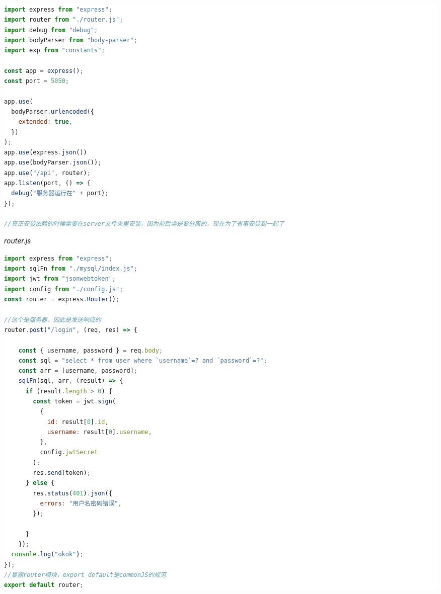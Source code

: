 ```jsx
import express from "express";
import router from "./router.js";
import debug from "debug";
import bodyParser from "body-parser";
import exp from "constants";

const app = express();
const port = 5050;

app.use(
  bodyParser.urlencoded({
    extended: true,
  })
);
app.use(express.json())
app.use(bodyParser.json());
app.use("/api", router);
app.listen(port, () => {
  debug("服务器运行在" + port);
});

//真正安装依赖的时候需要在server文件夹里安装，因为前后端是要分离的，现在为了省事安装到一起了
```

*router.js*

```jsx
import express from "express";
import sqlFn from "./mysql/index.js";
import jwt from "jsonwebtoken";
import config from "./config.js";
const router = express.Router();

//这个是服务器，因此是发送响应的
router.post("/login", (req, res) => {

    const { username, password } = req.body;
    const sql = "select * from user where `username`=? and `password`=?";
    const arr = [username, password];
    sqlFn(sql, arr, (result) => {
      if (result.length > 0) {
        const token = jwt.sign(
          {
            id: result[0].id,
            username: result[0].username,
          },
          config.jwtSecret
        );
        res.send(token);
      } else {
        res.status(401).json({
          errors: "用户名密码错误",
        });

      }
    });
  console.log("okok");
});
//暴露router模块，export default是commonJS的规范
export default router;
```

